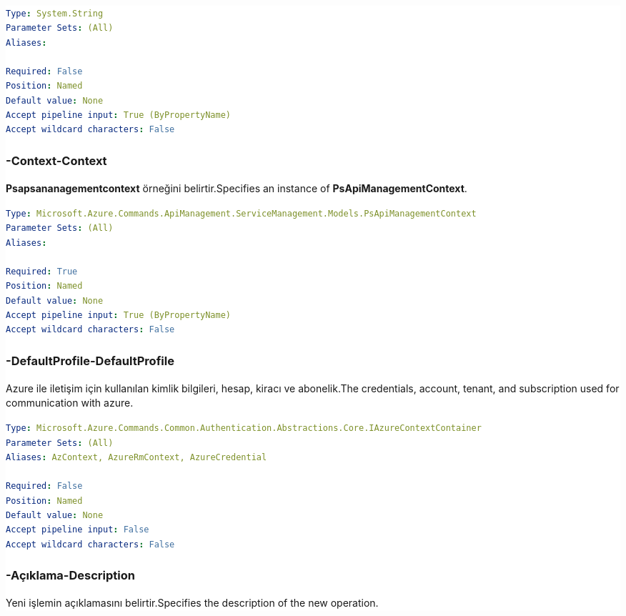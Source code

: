 ```yaml
Type: System.String
Parameter Sets: (All)
Aliases:

Required: False
Position: Named
Default value: None
Accept pipeline input: True (ByPropertyName)
Accept wildcard characters: False
```

### <span data-ttu-id="6bee6-117">-Context</span><span class="sxs-lookup"><span data-stu-id="6bee6-117">-Context</span></span>
<span data-ttu-id="6bee6-118">**Psapsananagementcontext** örneğini belirtir.</span><span class="sxs-lookup"><span data-stu-id="6bee6-118">Specifies an instance of **PsApiManagementContext**.</span></span>

```yaml
Type: Microsoft.Azure.Commands.ApiManagement.ServiceManagement.Models.PsApiManagementContext
Parameter Sets: (All)
Aliases:

Required: True
Position: Named
Default value: None
Accept pipeline input: True (ByPropertyName)
Accept wildcard characters: False
```

### <span data-ttu-id="6bee6-119">-DefaultProfile</span><span class="sxs-lookup"><span data-stu-id="6bee6-119">-DefaultProfile</span></span>
<span data-ttu-id="6bee6-120">Azure ile iletişim için kullanılan kimlik bilgileri, hesap, kiracı ve abonelik.</span><span class="sxs-lookup"><span data-stu-id="6bee6-120">The credentials, account, tenant, and subscription used for communication with azure.</span></span>

```yaml
Type: Microsoft.Azure.Commands.Common.Authentication.Abstractions.Core.IAzureContextContainer
Parameter Sets: (All)
Aliases: AzContext, AzureRmContext, AzureCredential

Required: False
Position: Named
Default value: None
Accept pipeline input: False
Accept wildcard characters: False
```

### <span data-ttu-id="6bee6-121">-Açıklama</span><span class="sxs-lookup"><span data-stu-id="6bee6-121">-Description</span></span>
<span data-ttu-id="6bee6-122">Yeni işlemin açıklamasını belirtir.</span><span class="sxs-lookup"><span data-stu-id="6bee6-122">Specifies the description of the new operation.</span></span>
